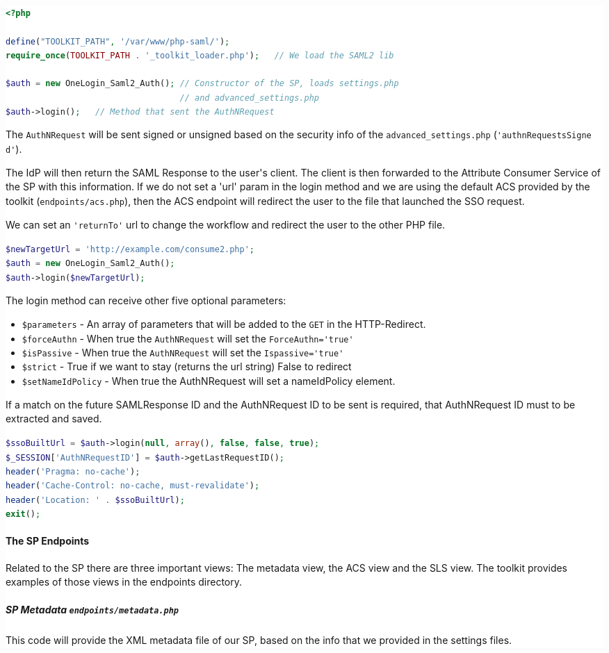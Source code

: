 ```php
<?php

define("TOOLKIT_PATH", '/var/www/php-saml/');
require_once(TOOLKIT_PATH . '_toolkit_loader.php');   // We load the SAML2 lib

$auth = new OneLogin_Saml2_Auth(); // Constructor of the SP, loads settings.php
                                   // and advanced_settings.php
$auth->login();   // Method that sent the AuthNRequest
```

The `AuthNRequest` will be sent signed or unsigned based on the security info
of the `advanced_settings.php` (`'authnRequestsSigned'`).


The IdP will then return the SAML Response to the user's client. The client is then forwarded to the Attribute Consumer Service of the SP with this information. If we do not set a 'url' param in the login method and we are using the default ACS provided by the toolkit (`endpoints/acs.php`), then the ACS endpoint will redirect the user to the file that launched the SSO request.

We can set an `'returnTo'` url to change the workflow and redirect the user to the other PHP file.

```php
$newTargetUrl = 'http://example.com/consume2.php';
$auth = new OneLogin_Saml2_Auth();
$auth->login($newTargetUrl);
```

The login method can receive other five optional parameters:

* `$parameters` - An array of parameters that will be added to the `GET` in the HTTP-Redirect.
* `$forceAuthn` - When true the `AuthNRequest` will set the `ForceAuthn='true'`
* `$isPassive` - When true the `AuthNRequest` will set the `Ispassive='true'`
* `$strict` - True if we want to stay (returns the url string) False to redirect
* `$setNameIdPolicy` - When true the AuthNRequest will set a nameIdPolicy element.

If a match on the future SAMLResponse ID and the AuthNRequest ID to be sent is required, that AuthNRequest ID must to be extracted and saved.

```php
$ssoBuiltUrl = $auth->login(null, array(), false, false, true);
$_SESSION['AuthNRequestID'] = $auth->getLastRequestID();
header('Pragma: no-cache');
header('Cache-Control: no-cache, must-revalidate');
header('Location: ' . $ssoBuiltUrl);
exit();
```

#### The SP Endpoints ####

Related to the SP there are three important views: The metadata view, the ACS view and the SLS view. The toolkit
provides examples of those views in the endpoints directory.

##### SP Metadata `endpoints/metadata.php` #####

This code will provide the XML metadata file of our SP, based on the info that we provided in the settings files.

